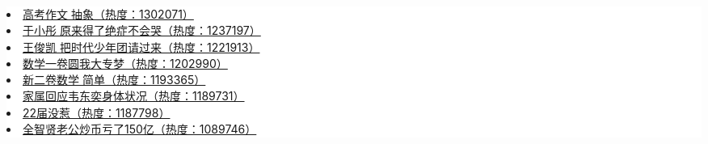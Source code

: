 <li>
<a href="https://s.weibo.com/weibo?q=%23%E9%AB%98%E8%80%83%E4%BD%9C%E6%96%87%20%E6%8A%BD%E8%B1%A1%23" target="weibo">
高考作文 抽象（热度：1302071）
</a>
</li>

<li>
<a href="https://s.weibo.com/weibo?q=%23%E4%BA%8E%E5%B0%8F%E5%BD%A4%20%E5%8E%9F%E6%9D%A5%E5%BE%97%E4%BA%86%E7%BB%9D%E7%97%87%E4%B8%8D%E4%BC%9A%E5%93%AD%23" target="weibo">
于小彤 原来得了绝症不会哭（热度：1237197）
</a>
</li>

<li>
<a href="https://s.weibo.com/weibo?q=%23%E7%8E%8B%E4%BF%8A%E5%87%AF%20%E6%8A%8A%E6%97%B6%E4%BB%A3%E5%B0%91%E5%B9%B4%E5%9B%A2%E8%AF%B7%E8%BF%87%E6%9D%A5%23" target="weibo">
王俊凯 把时代少年团请过来（热度：1221913）
</a>
</li>

<li>
<a href="https://s.weibo.com/weibo?q=%23%E6%95%B0%E5%AD%A6%E4%B8%80%E5%8D%B7%E5%9C%86%E6%88%91%E5%A4%A7%E4%B8%93%E6%A2%A6%23" target="weibo">
数学一卷圆我大专梦（热度：1202990）
</a>
</li>

<li>
<a href="https://s.weibo.com/weibo?q=%23%E6%96%B0%E4%BA%8C%E5%8D%B7%E6%95%B0%E5%AD%A6%20%E7%AE%80%E5%8D%95%23" target="weibo">
新二卷数学 简单（热度：1193365）
</a>
</li>

<li>
<a href="https://s.weibo.com/weibo?q=%23%E5%AE%B6%E5%B1%9E%E5%9B%9E%E5%BA%94%E9%9F%A6%E4%B8%9C%E5%A5%95%E8%BA%AB%E4%BD%93%E7%8A%B6%E5%86%B5%23" target="weibo">
家属回应韦东奕身体状况（热度：1189731）
</a>
</li>

<li>
<a href="https://s.weibo.com/weibo?q=%2322%E5%B1%8A%E6%B2%A1%E6%83%B9%23" target="weibo">
22届没惹（热度：1187798）
</a>
</li>

<li>
<a href="https://s.weibo.com/weibo?q=%23%E5%85%A8%E6%99%BA%E8%B4%A4%E8%80%81%E5%85%AC%E7%82%92%E5%B8%81%E4%BA%8F%E4%BA%86150%E4%BA%BF%23" target="weibo">
全智贤老公炒币亏了150亿（热度：1089746）
</a>
</li>
